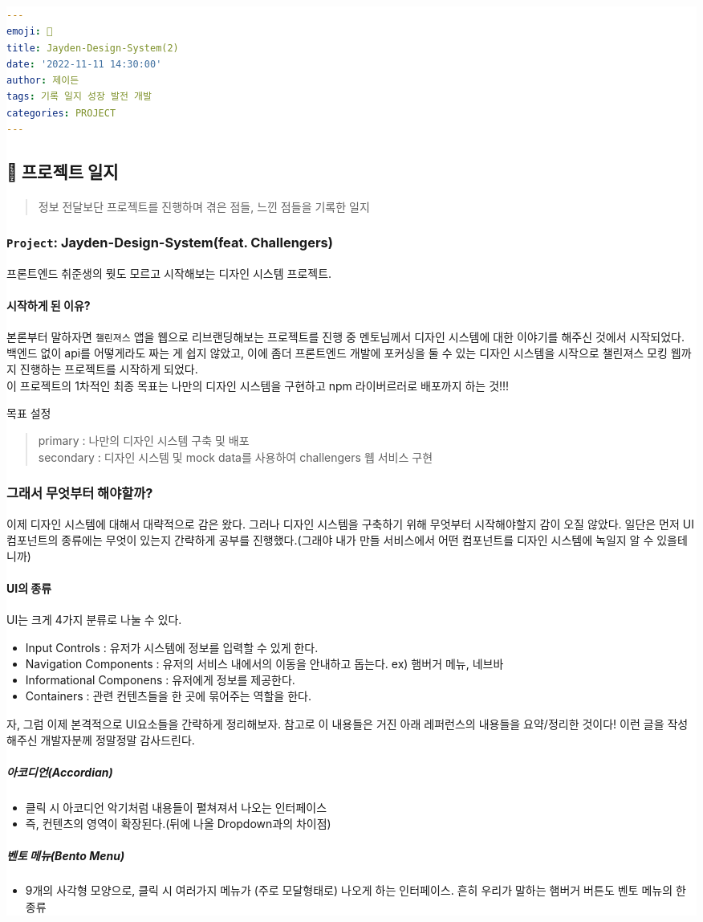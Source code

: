 ```yaml
---
emoji: 🔨
title: Jayden-Design-System(2)
date: '2022-11-11 14:30:00'
author: 제이든
tags: 기록 일지 성장 발전 개발
categories: PROJECT
---
```


## 🔨 프로젝트 일지

> 정보 전달보단 프로젝트를 진행하며 겪은 점들, 느낀 점들을 기록한 일지

### `Project`: Jayden-Design-System(feat. Challengers)

프론트엔드 취준생의 뭣도 모르고 시작해보는 디자인 시스템 프로젝트.<br/>

#### 시작하게 된 이유?

본론부터 말하자면 `챌린져스` 앱을 웹으로 리브랜딩해보는 프로젝트를 진행 중 멘토님께서 디자인 시스템에 대한 이야기를 해주신 것에서 시작되었다. 백엔드 없이 api를 어떻게라도 짜는 게 쉽지 않았고, 이에 좀더 프론트엔드 개발에 포커싱을 둘 수 있는 디자인 시스템을 시작으로 챌린져스 모킹 웹까지 진행하는 프로젝트를 시작하게 되었다.<br/>
이 프로젝트의 1차적인 최종 목표는 나만의 디자인 시스템을 구현하고 npm 라이버르러로 배포까지 하는 것!!!<br/>

목표 설정

> primary : 나만의 디자인 시스템 구축 및 배포<br/>
> secondary : 디자인 시스템 및 mock data를 사용하여 challengers 웹 서비스 구현

### 그래서 무엇부터 해야할까?

이제 디자인 시스템에 대해서 대략적으로 감은 왔다. 그러나 디자인 시스템을 구축하기 위해 무엇부터 시작해야할지 감이 오질 않았다. 일단은 먼저 UI 컴포넌트의 종류에는 무엇이 있는지 간략하게 공부를 진행했다.(그래야 내가 만들 서비스에서 어떤 컴포넌트를 디자인 시스템에 녹일지 알 수 있을테니까)

#### UI의 종류

UI는 크게 4가지 분류로 나눌 수 있다.

- Input Controls : 유저가 시스템에 정보를 입력할 수 있게 한다.
- Navigation Components : 유저의 서비스 내에서의 이동을 안내하고 돕는다. ex) 햄버거 메뉴, 네브바
- Informational Componens : 유저에게 정보를 제공한다.
- Containers : 관련 컨텐츠들을 한 곳에 묶어주는 역할을 한다.

자, 그럼 이제 본격적으로 UI요소들을 간략하게 정리해보자. 참고로 이 내용들은 거진 아래 레퍼런스의 내용들을 요약/정리한 것이다! 이런 글을 작성해주신 개발자분께 정말정말 감사드린다.

##### 아코디언(Accordian)

- 클릭 시 아코디언 악기처럼 내용들이 펼쳐져서 나오는 인터페이스
- 즉, 컨텐츠의 영역이 확장된다.(뒤에 나올 Dropdown과의 차이점)

##### 벤토 메뉴(Bento Menu)

- 9개의 사각형 모양으로, 클릭 시 여러가지 메뉴가 (주로 모달형태로) 나오게 하는 인터페이스. 흔히 우리가 말하는 햄버거 버튼도 벤토 메뉴의 한 종류
